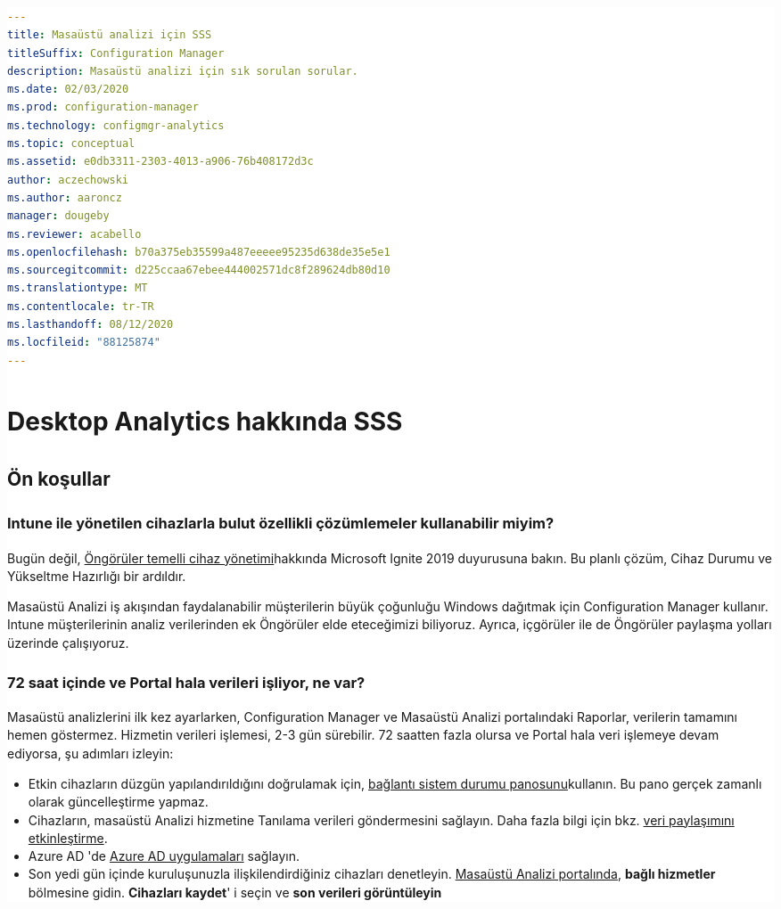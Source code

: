```yaml
---
title: Masaüstü analizi için SSS
titleSuffix: Configuration Manager
description: Masaüstü analizi için sık sorulan sorular.
ms.date: 02/03/2020
ms.prod: configuration-manager
ms.technology: configmgr-analytics
ms.topic: conceptual
ms.assetid: e0db3311-2303-4013-a906-76b408172d3c
author: aczechowski
ms.author: aaroncz
manager: dougeby
ms.reviewer: acabello
ms.openlocfilehash: b70a375eb35599a487eeeee95235d638de35e5e1
ms.sourcegitcommit: d225ccaa67ebee444002571dc8f289624db80d10
ms.translationtype: MT
ms.contentlocale: tr-TR
ms.lasthandoff: 08/12/2020
ms.locfileid: "88125874"
---
```

# <a name="desktop-analytics-faq"></a>Desktop Analytics hakkında SSS

## <a name="prerequisites"></a>Ön koşullar

### <a name="can-i-use-cloud-enabled-analytics-with-intune-managed-devices"></a><a name="bkmk_intune"></a>Intune ile yönetilen cihazlarla bulut özellikli çözümlemeler kullanabilir miyim?

Bugün değil, [Öngörüler temelli cihaz yönetimi](https://myignite.techcommunity.microsoft.com/sessions/81690?source=sessions)hakkında Microsoft Ignite 2019 duyurusuna bakın. Bu planlı çözüm, Cihaz Durumu ve Yükseltme Hazırlığı bir ardıldır.

Masaüstü Analizi iş akışından faydalanabilir müşterilerin büyük çoğunluğu Windows dağıtmak için Configuration Manager kullanır. Intune müşterilerinin analiz verilerinden ek Öngörüler elde eteceğimizi biliyoruz. Ayrıca, içgörüler ile de Öngörüler paylaşma yolları üzerinde çalışıyoruz.

### <a name="its-been-over-72-hours-and-the-portal-is-still-processing-data-what-next"></a>72 saat içinde ve Portal hala verileri işliyor, ne var?

Masaüstü analizlerini ilk kez ayarlarken, Configuration Manager ve Masaüstü Analizi portalındaki Raporlar, verilerin tamamını hemen göstermez. Hizmetin verileri işlemesi, 2-3 gün sürebilir. 72 saatten fazla olursa ve Portal hala veri işlemeye devam ediyorsa, şu adımları izleyin:

- Etkin cihazların düzgün yapılandırıldığını doğrulamak için, [bağlantı sistem durumu panosunu](monitor-connection-health.md)kullanın. Bu pano gerçek zamanlı olarak güncelleştirme yapmaz.
- Cihazların, masaüstü Analizi hizmetine Tanılama verileri göndermesini sağlayın. Daha fazla bilgi için bkz. [veri paylaşımını etkinleştirme](enable-data-sharing.md).
- Azure AD 'de [Azure AD uygulamaları](troubleshooting.md#bkmk_AzureADApps) sağlayın.
- Son yedi gün içinde kuruluşunuzla ilişkilendirdiğiniz cihazları denetleyin. [Masaüstü Analizi portalında](https://aka.ms/desktopanalytics), **bağlı hizmetler** bölmesine gidin. **Cihazları kaydet**' i seçin ve **son verileri görüntüleyin**
